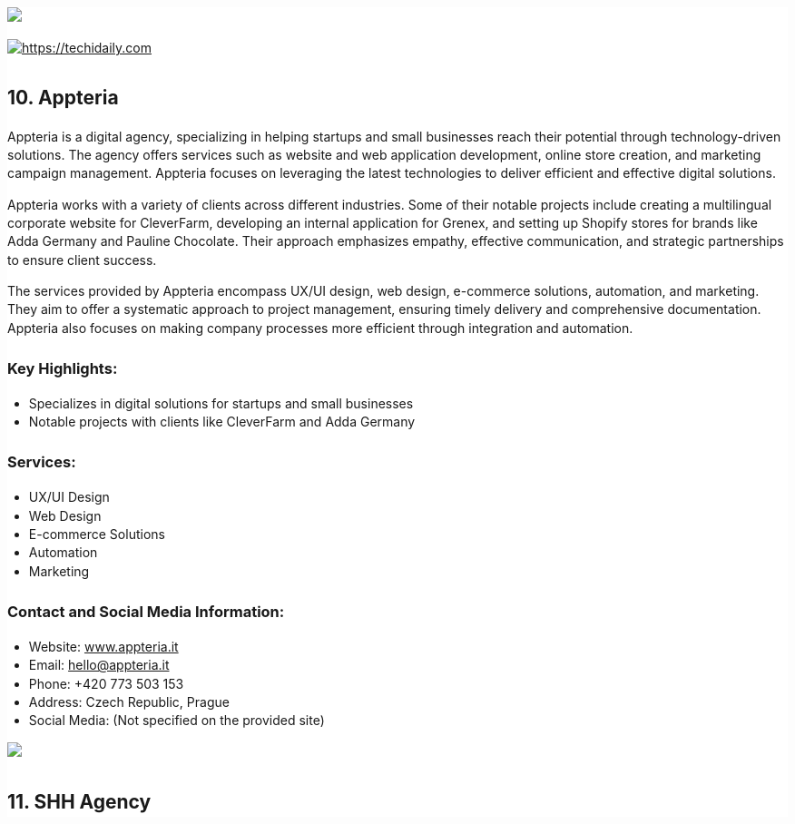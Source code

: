 ![](https://www.link-assistant.com/articles/wp-content/uploads/2024/08/Appteria.png)


<a href="https://arkmc.pxf.io/c/5597632/352557/5172" target="_top" id="352557">
  <img src="//a.impactradius-go.com/display-ad/5172-352557" border="0" alt="https://techidaily.com" width="720" height="90"/>
</a>
<img height="0" width="0" src="https://arkmc.pxf.io/i/5597632/352557/5172" style="position:absolute;visibility:hidden;" border="0" />


## 10\. Appteria

Appteria is a digital agency, specializing in helping startups and small businesses reach their potential through technology-driven solutions. The agency offers services such as website and web application development, online store creation, and marketing campaign management. Appteria focuses on leveraging the latest technologies to deliver efficient and effective digital solutions.

Appteria works with a variety of clients across different industries. Some of their notable projects include creating a multilingual corporate website for CleverFarm, developing an internal application for Grenex, and setting up Shopify stores for brands like Adda Germany and Pauline Chocolate. Their approach emphasizes empathy, effective communication, and strategic partnerships to ensure client success.

The services provided by Appteria encompass UX/UI design, web design, e-commerce solutions, automation, and marketing. They aim to offer a systematic approach to project management, ensuring timely delivery and comprehensive documentation. Appteria also focuses on making company processes more efficient through integration and automation.

### Key Highlights:

* Specializes in digital solutions for startups and small businesses
* Notable projects with clients like CleverFarm and Adda Germany

### Services:

* UX/UI Design
* Web Design
* E-commerce Solutions
* Automation
* Marketing

### Contact and Social Media Information:

* Website: www.appteria.it
* Email: hello@appteria.it
* Phone: +420 773 503 153
* Address: Czech Republic, Prague
* Social Media: (Not specified on the provided site)

![](https://www.link-assistant.com/articles/wp-content/uploads/2024/08/SHH-Agency.png)

## 11\. SHH Agency
